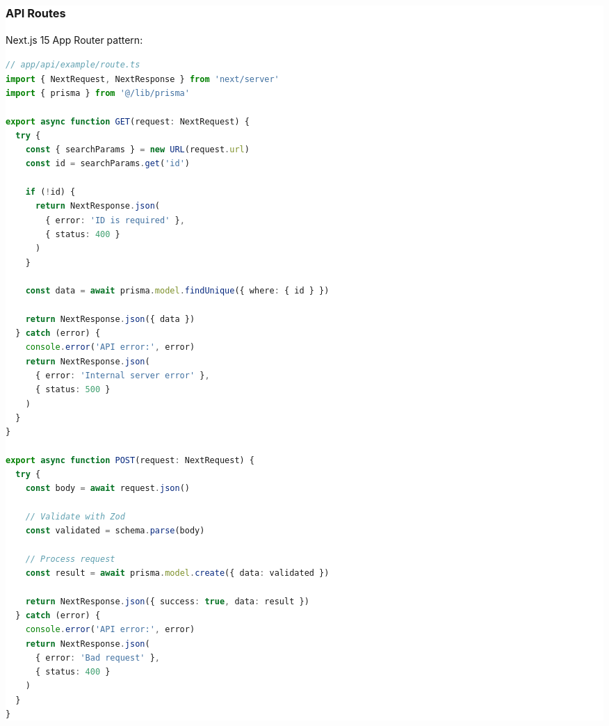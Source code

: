 ### API Routes

Next.js 15 App Router pattern:

```typescript
// app/api/example/route.ts
import { NextRequest, NextResponse } from 'next/server'
import { prisma } from '@/lib/prisma'

export async function GET(request: NextRequest) {
  try {
    const { searchParams } = new URL(request.url)
    const id = searchParams.get('id')

    if (!id) {
      return NextResponse.json(
        { error: 'ID is required' },
        { status: 400 }
      )
    }

    const data = await prisma.model.findUnique({ where: { id } })

    return NextResponse.json({ data })
  } catch (error) {
    console.error('API error:', error)
    return NextResponse.json(
      { error: 'Internal server error' },
      { status: 500 }
    )
  }
}

export async function POST(request: NextRequest) {
  try {
    const body = await request.json()

    // Validate with Zod
    const validated = schema.parse(body)

    // Process request
    const result = await prisma.model.create({ data: validated })

    return NextResponse.json({ success: true, data: result })
  } catch (error) {
    console.error('API error:', error)
    return NextResponse.json(
      { error: 'Bad request' },
      { status: 400 }
    )
  }
}
```
